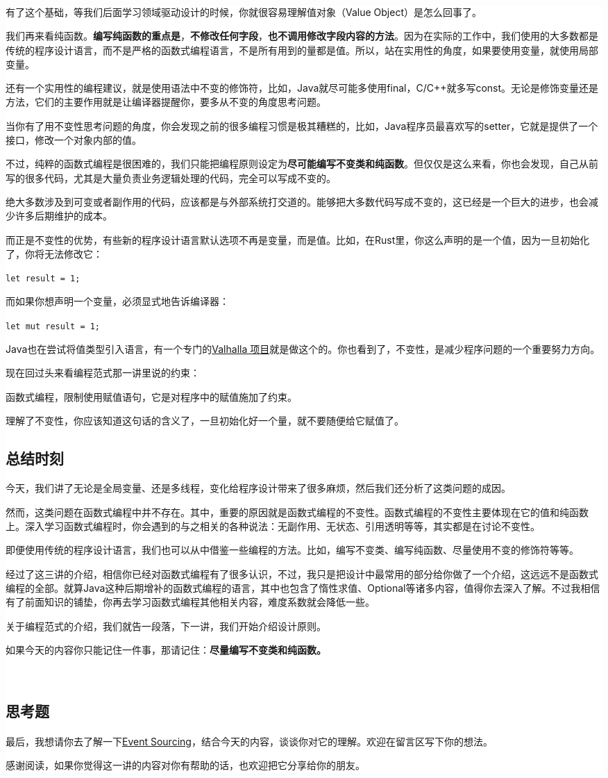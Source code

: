 有了这个基础，等我们后面学习领域驱动设计的时候，你就很容易理解值对象（Value Object）是怎么回事了。

我们再来看纯函数。**编写纯函数的重点是**，**不修改任何字段**，**也不调用修改字段内容的方法**。因为在实际的工作中，我们使用的大多数都是传统的程序设计语言，而不是严格的函数式编程语言，不是所有用到的量都是值。所以，站在实用性的角度，如果要使用变量，就使用局部变量。

还有一个实用性的编程建议，就是使用语法中不变的修饰符，比如，Java就尽可能多使用final，C/C++就多写const。无论是修饰变量还是方法，它们的主要作用就是让编译器提醒你，要多从不变的角度思考问题。

当你有了用不变性思考问题的角度，你会发现之前的很多编程习惯是极其糟糕的，比如，Java程序员最喜欢写的setter，它就是提供了一个接口，修改一个对象内部的值。

不过，纯粹的函数式编程是很困难的，我们只能把编程原则设定为**尽可能编写不变类和纯函数**。但仅仅是这么来看，你也会发现，自己从前写的很多代码，尤其是大量负责业务逻辑处理的代码，完全可以写成不变的。

绝大多数涉及到可变或者副作用的代码，应该都是与外部系统打交道的。能够把大多数代码写成不变的，这已经是一个巨大的进步，也会减少许多后期维护的成本。

而正是不变性的优势，有些新的程序设计语言默认选项不再是变量，而是值。比如，在Rust里，你这么声明的是一个值，因为一旦初始化了，你将无法修改它：

```
let result = 1;

```

而如果你想声明一个变量，必须显式地告诉编译器：

```
let mut result = 1;

```

Java也在尝试将值类型引入语言，有一个专门的[Valhalla 项目](http://openjdk.java.net/projects/valhalla/)就是做这个的。你也看到了，不变性，是减少程序问题的一个重要努力方向。

现在回过头来看编程范式那一讲里说的约束：

> 
函数式编程，限制使用赋值语句，它是对程序中的赋值施加了约束。


理解了不变性，你应该知道这句话的含义了，一旦初始化好一个量，就不要随便给它赋值了。

## 总结时刻

今天，我们讲了无论是全局变量、还是多线程，变化给程序设计带来了很多麻烦，然后我们还分析了这类问题的成因。

然而，这类问题在函数式编程中并不存在。其中，重要的原因就是函数式编程的不变性。函数式编程的不变性主要体现在它的值和纯函数上。深入学习函数式编程时，你会遇到的与之相关的各种说法：无副作用、无状态、引用透明等等，其实都是在讨论不变性。

即便使用传统的程序设计语言，我们也可以从中借鉴一些编程的方法。比如，编写不变类、编写纯函数、尽量使用不变的修饰符等等。

经过了这三讲的介绍，相信你已经对函数式编程有了很多认识，不过，我只是把设计中最常用的部分给你做了一个介绍，这远远不是函数式编程的全部。就算Java这种后期增补的函数式编程的语言，其中也包含了惰性求值、Optional等诸多内容，值得你去深入了解。不过我相信有了前面知识的铺垫，你再去学习函数式编程其他相关内容，难度系数就会降低一些。

关于编程范式的介绍，我们就告一段落，下一讲，我们开始介绍设计原则。

如果今天的内容你只能记住一件事，那请记住：**尽量编写不变类和纯函数。**

<img src="https://static001.geekbang.org/resource/image/24/1e/24e5693b11652ff520e01fce5648b11e.jpg" alt="">

## 思考题

最后，我想请你去了解一下[Event Sourcing](http://microservices.io/patterns/data/event-sourcing.html)，结合今天的内容，谈谈你对它的理解。欢迎在留言区写下你的想法。

感谢阅读，如果你觉得这一讲的内容对你有帮助的话，也欢迎把它分享给你的朋友。
